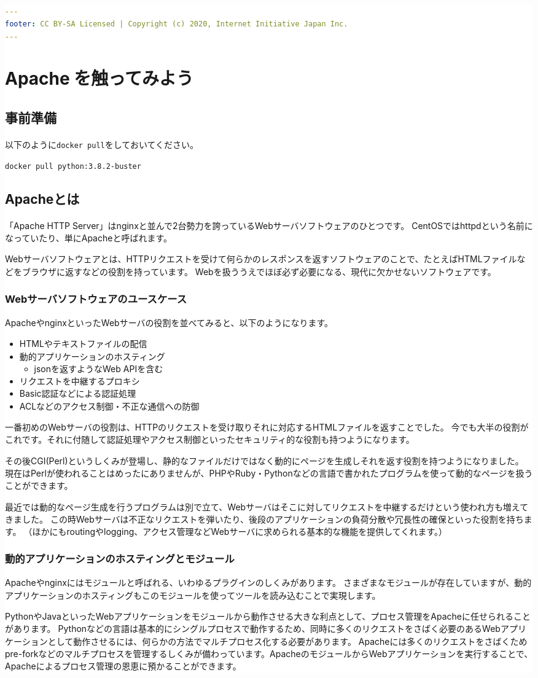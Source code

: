 ```yaml
---
footer: CC BY-SA Licensed | Copyright (c) 2020, Internet Initiative Japan Inc.
---
```


# Apache を触ってみよう

## 事前準備

以下のように`docker pull`をしておいてください。

```bash
docker pull python:3.8.2-buster
```

## Apacheとは

「Apache HTTP Server」はnginxと並んで2台勢力を誇っているWebサーバソフトウェアのひとつです。
CentOSではhttpdという名前になっていたり、単にApacheと呼ばれます。

Webサーバソフトウェアとは、HTTPリクエストを受けて何らかのレスポンスを返すソフトウェアのことで、たとえばHTMLファイルなどをブラウザに返すなどの役割を持っています。
Webを扱ううえでほぼ必ず必要になる、現代に欠かせないソフトウェアです。

### Webサーバソフトウェアのユースケース

ApacheやnginxといったWebサーバの役割を並べてみると、以下のようになります。

- HTMLやテキストファイルの配信
- 動的アプリケーションのホスティング
  - jsonを返すようなWeb APIを含む
- リクエストを中継するプロキシ
- Basic認証などによる認証処理
- ACLなどのアクセス制御・不正な通信への防御

一番初めのWebサーバの役割は、HTTPのリクエストを受け取りそれに対応するHTMLファイルを返すことでした。
今でも大半の役割がこれです。それに付随して認証処理やアクセス制御といったセキュリティ的な役割も持つようになります。

その後CGI(Perl)というしくみが登場し、静的なファイルだけではなく動的にページを生成しそれを返す役割を持つようになりました。
現在はPerlが使われることはめったにありませんが、PHPやRuby・Pythonなどの言語で書かれたプログラムを使って動的なページを扱うことができます。

最近では動的なページ生成を行うプログラムは別で立て、Webサーバはそこに対してリクエストを中継するだけという使われ方も増えてきました。
この時Webサーバは不正なリクエストを弾いたり、後段のアプリケーションの負荷分散や冗長性の確保といった役割を持ちます。
（ほかにもroutingやlogging、アクセス管理などWebサーバに求められる基本的な機能を提供してくれます。）

### 動的アプリケーションのホスティングとモジュール

Apacheやnginxにはモジュールと呼ばれる、いわゆるプラグインのしくみがあります。
さまざまなモジュールが存在していますが、動的アプリケーションのホスティングもこのモジュールを使ってツールを読み込むことで実現します。

PythonやJavaといったWebアプリケーションをモジュールから動作させる大きな利点として、プロセス管理をApacheに任せられることがあります。
Pythonなどの言語は基本的にシングルプロセスで動作するため、同時に多くのリクエストをさばく必要のあるWebアプリケーションとして動作させるには、何らかの方法でマルチプロセス化する必要があります。
Apacheには多くのリクエストをさばくためpre-forkなどのマルチプロセスを管理するしくみが備わっています。ApacheのモジュールからWebアプリケーションを実行することで、Apacheによるプロセス管理の恩恵に預かることができます。
